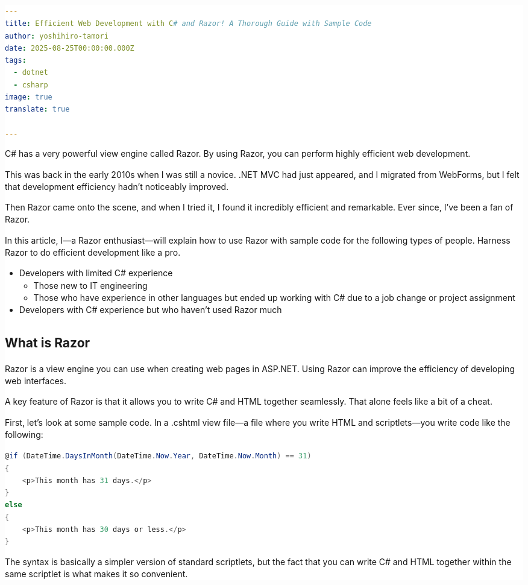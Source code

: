 ```yaml
---
title: Efficient Web Development with C# and Razor! A Thorough Guide with Sample Code
author: yoshihiro-tamori
date: 2025-08-25T00:00:00.000Z
tags:
  - dotnet
  - csharp
image: true
translate: true

---
```


C# has a very powerful view engine called Razor. By using Razor, you can perform highly efficient web development.

This was back in the early 2010s when I was still a novice. .NET MVC had just appeared, and I migrated from WebForms, but I felt that development efficiency hadn’t noticeably improved.

Then Razor came onto the scene, and when I tried it, I found it incredibly efficient and remarkable. Ever since, I’ve been a fan of Razor.

In this article, I—a Razor enthusiast—will explain how to use Razor with sample code for the following types of people. Harness Razor to do efficient development like a pro.

- Developers with limited C# experience  
  - Those new to IT engineering  
  - Those who have experience in other languages but ended up working with C# due to a job change or project assignment  
- Developers with C# experience but who haven’t used Razor much  

## What is Razor

Razor is a view engine you can use when creating web pages in ASP.NET. Using Razor can improve the efficiency of developing web interfaces.

A key feature of Razor is that it allows you to write C# and HTML together seamlessly. That alone feels like a bit of a cheat.

First, let’s look at some sample code. In a .cshtml view file—a file where you write HTML and scriptlets—you write code like the following:

```cs
@if (DateTime.DaysInMonth(DateTime.Now.Year, DateTime.Now.Month) == 31)
{
    <p>This month has 31 days.</p>
}
else
{
    <p>This month has 30 days or less.</p>
}
```

The syntax is basically a simpler version of standard scriptlets, but the fact that you can write C# and HTML together within the same scriptlet is what makes it so convenient.
